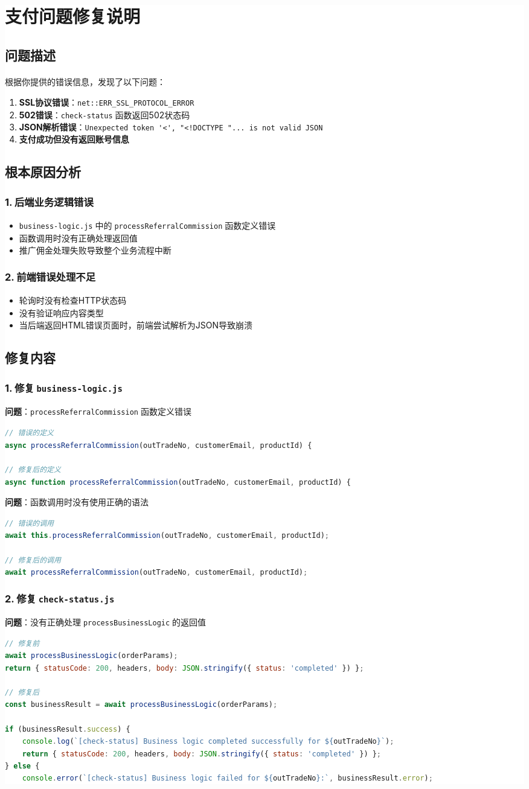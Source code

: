 # 支付问题修复说明

## 问题描述

根据你提供的错误信息，发现了以下问题：

1. **SSL协议错误**：`net::ERR_SSL_PROTOCOL_ERROR`
2. **502错误**：`check-status` 函数返回502状态码
3. **JSON解析错误**：`Unexpected token '<', "<!DOCTYPE "... is not valid JSON`
4. **支付成功但没有返回账号信息**

## 根本原因分析

### 1. 后端业务逻辑错误
- `business-logic.js` 中的 `processReferralCommission` 函数定义错误
- 函数调用时没有正确处理返回值
- 推广佣金处理失败导致整个业务流程中断

### 2. 前端错误处理不足
- 轮询时没有检查HTTP状态码
- 没有验证响应内容类型
- 当后端返回HTML错误页面时，前端尝试解析为JSON导致崩溃

## 修复内容

### 1. 修复 `business-logic.js`

**问题**：`processReferralCommission` 函数定义错误
```javascript
// 错误的定义
async processReferralCommission(outTradeNo, customerEmail, productId) {

// 修复后的定义
async function processReferralCommission(outTradeNo, customerEmail, productId) {
```

**问题**：函数调用时没有使用正确的语法
```javascript
// 错误的调用
await this.processReferralCommission(outTradeNo, customerEmail, productId);

// 修复后的调用
await processReferralCommission(outTradeNo, customerEmail, productId);
```

### 2. 修复 `check-status.js`

**问题**：没有正确处理 `processBusinessLogic` 的返回值
```javascript
// 修复前
await processBusinessLogic(orderParams);
return { statusCode: 200, headers, body: JSON.stringify({ status: 'completed' }) };

// 修复后
const businessResult = await processBusinessLogic(orderParams);

if (businessResult.success) {
    console.log(`[check-status] Business logic completed successfully for ${outTradeNo}`);
    return { statusCode: 200, headers, body: JSON.stringify({ status: 'completed' }) };
} else {
    console.error(`[check-status] Business logic failed for ${outTradeNo}:`, businessResult.error);
```